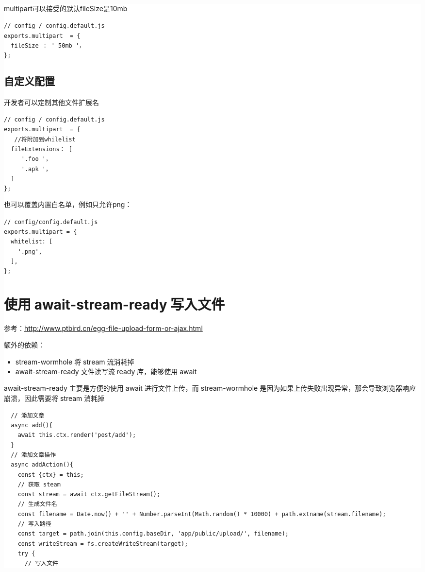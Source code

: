 multipart可以接受的默认fileSize是10mb

```
// config / config.default.js 
exports.multipart  = {
  fileSize ： ' 50mb '，
};
```



## 自定义配置

开发者可以定制其他文件扩展名

```
// config / config.default.js 
exports.multipart  = {
   //将附加到whilelist 
  fileExtensions： [
     '.foo '，
     '.apk '，
  ]
};
```

也可以覆盖内置白名单，例如只允许png：
```
// config/config.default.js
exports.multipart = {
  whitelist: [
    '.png',
  ],
};
```






# 使用 await-stream-ready 写入文件

参考：http://www.ptbird.cn/egg-file-upload-form-or-ajax.html

额外的依赖：
- stream-wormhole	      将 stream 流消耗掉
- await-stream-ready	  文件读写流 ready 库，能够使用 await

await-stream-ready 主要是方便的使用 await 进行文件上传，而 stream-wormhole 是因为如果上传失败出现异常，那会导致浏览器响应崩溃，因此需要将 stream 消耗掉

```
  // 添加文章
  async add(){
    await this.ctx.render('post/add');
  }
  // 添加文章操作
  async addAction(){
    const {ctx} = this;
    // 获取 steam
    const stream = await ctx.getFileStream();
    // 生成文件名
    const filename = Date.now() + '' + Number.parseInt(Math.random() * 10000) + path.extname(stream.filename);
    // 写入路径
    const target = path.join(this.config.baseDir, 'app/public/upload/', filename);
    const writeStream = fs.createWriteStream(target);
    try { 
      // 写入文件
```